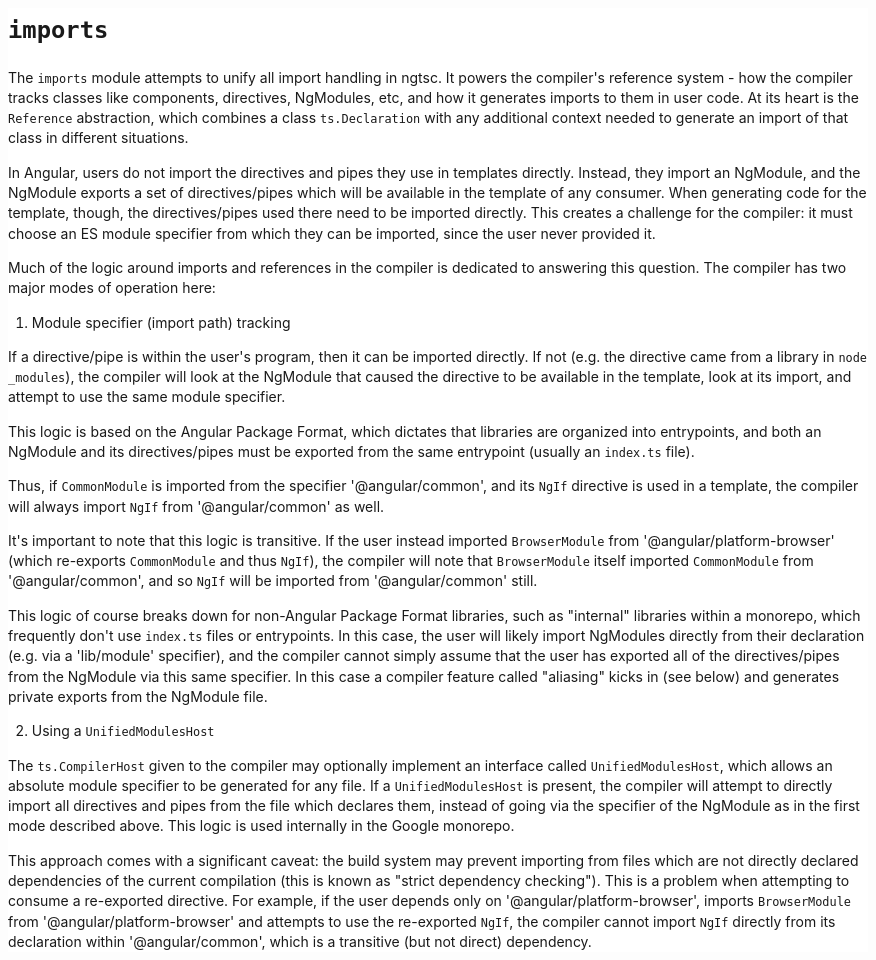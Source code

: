 # `imports`

The `imports` module attempts to unify all import handling in ngtsc. It powers the compiler's reference system - how the compiler tracks classes like components, directives, NgModules, etc, and how it generates imports to them in user code. At its heart is the `Reference` abstraction, which combines a class `ts.Declaration` with any additional context needed to generate an import of that class in different situations.

In Angular, users do not import the directives and pipes they use in templates directly. Instead, they import an NgModule, and the NgModule exports a set of directives/pipes which will be available in the template of any consumer. When generating code for the template, though, the directives/pipes used there need to be imported directly. This creates a challenge for the compiler: it must choose an ES module specifier from which they can be imported, since the user never provided it.

Much of the logic around imports and references in the compiler is dedicated to answering this question. The compiler has two major modes of operation here:

1. Module specifier (import path) tracking

If a directive/pipe is within the user's program, then it can be imported directly. If not (e.g. the directive came from a library in `node_modules`), the compiler will look at the NgModule that caused the directive to be available in the template, look at its import, and attempt to use the same module specifier.

This logic is based on the Angular Package Format, which dictates that libraries are organized into entrypoints, and both an NgModule and its directives/pipes must be exported from the same entrypoint (usually an `index.ts` file).

Thus, if `CommonModule` is imported from the specifier '@angular/common', and its `NgIf` directive is used in a template, the compiler will always import `NgIf` from '@angular/common' as well.

It's important to note that this logic is transitive. If the user instead imported `BrowserModule` from '@angular/platform-browser' (which re-exports `CommonModule` and thus `NgIf`), the compiler will note that `BrowserModule` itself imported `CommonModule` from '@angular/common', and so `NgIf` will be imported from '@angular/common' still.

This logic of course breaks down for non-Angular Package Format libraries, such as "internal" libraries within a monorepo, which frequently don't use `index.ts` files or entrypoints. In this case, the user will likely import NgModules directly from their declaration (e.g. via a 'lib/module' specifier), and the compiler cannot simply assume that the user has exported all of the directives/pipes from the NgModule via this same specifier. In this case a compiler feature called "aliasing" kicks in (see below) and generates private exports from the NgModule file.

2. Using a `UnifiedModulesHost`

The `ts.CompilerHost` given to the compiler may optionally implement an interface called `UnifiedModulesHost`, which allows an absolute module specifier to be generated for any file. If a `UnifiedModulesHost` is present, the compiler will attempt to directly import all directives and pipes from the file which declares them, instead of going via the specifier of the NgModule as in the first mode described above. This logic is used internally in the Google monorepo.

This approach comes with a significant caveat: the build system may prevent importing from files which are not directly declared dependencies of the current compilation (this is known as "strict dependency checking"). This is a problem when attempting to consume a re-exported directive. For example, if the user depends only on '@angular/platform-browser', imports `BrowserModule` from '@angular/platform-browser' and attempts to use the re-exported `NgIf`, the compiler cannot import `NgIf` directly from its declaration within '@angular/common', which is a transitive (but not direct) dependency.

